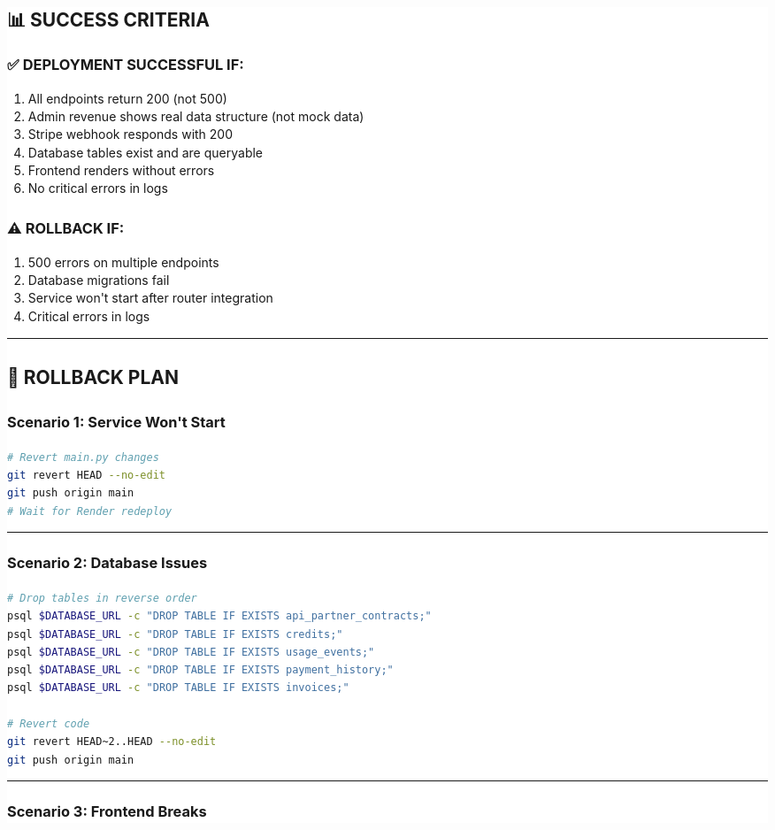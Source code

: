 
## 📊 **SUCCESS CRITERIA**

### **✅ DEPLOYMENT SUCCESSFUL IF**:

1. All endpoints return 200 (not 500)
2. Admin revenue shows real data structure (not mock data)
3. Stripe webhook responds with 200
4. Database tables exist and are queryable
5. Frontend renders without errors
6. No critical errors in logs

### **⚠️ ROLLBACK IF**:

1. 500 errors on multiple endpoints
2. Database migrations fail
3. Service won't start after router integration
4. Critical errors in logs

---

## 🔄 **ROLLBACK PLAN**

### **Scenario 1: Service Won't Start**

```bash
# Revert main.py changes
git revert HEAD --no-edit
git push origin main
# Wait for Render redeploy
```

---

### **Scenario 2: Database Issues**

```bash
# Drop tables in reverse order
psql $DATABASE_URL -c "DROP TABLE IF EXISTS api_partner_contracts;"
psql $DATABASE_URL -c "DROP TABLE IF EXISTS credits;"
psql $DATABASE_URL -c "DROP TABLE IF EXISTS usage_events;"
psql $DATABASE_URL -c "DROP TABLE IF EXISTS payment_history;"
psql $DATABASE_URL -c "DROP TABLE IF EXISTS invoices;"

# Revert code
git revert HEAD~2..HEAD --no-edit
git push origin main
```

---

### **Scenario 3: Frontend Breaks**
